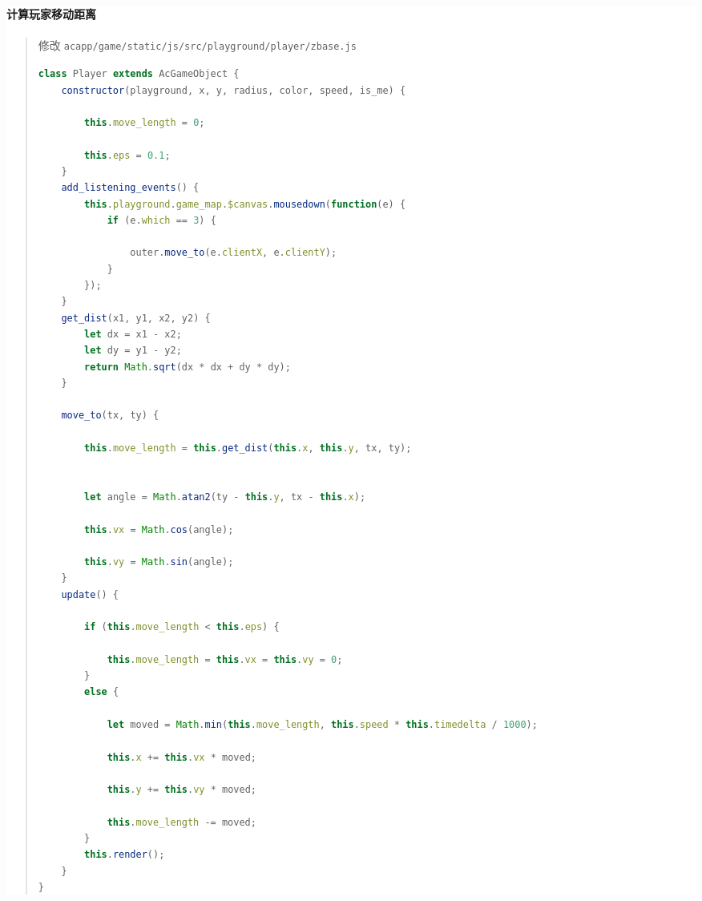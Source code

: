#### 计算玩家移动距离

> 修改 `acapp/game/static/js/src/playground/player/zbase.js`
>
> ```javascript
> class Player extends AcGameObject {
>     constructor(playground, x, y, radius, color, speed, is_me) {
>         
>         this.move_length = 0;
>         
>         this.eps = 0.1;
>     }
>     add_listening_events() {
>         this.playground.game_map.$canvas.mousedown(function(e) {
>             if (e.which == 3) {
>                 
>                 outer.move_to(e.clientX, e.clientY);
>             }
>         });
>     }
>     get_dist(x1, y1, x2, y2) {
>         let dx = x1 - x2;
>         let dy = y1 - y2;
>         return Math.sqrt(dx * dx + dy * dy);
>     }
>     
>     move_to(tx, ty) {
>         
>         this.move_length = this.get_dist(this.x, this.y, tx, ty);
>         
>         
>         let angle = Math.atan2(ty - this.y, tx - this.x);
>         
>         this.vx = Math.cos(angle);
>         
>         this.vy = Math.sin(angle);
>     }
>     update() {
>         
>         if (this.move_length < this.eps) {
>             
>             this.move_length = this.vx = this.vy = 0;
>         }
>         else {
>             
>             let moved = Math.min(this.move_length, this.speed * this.timedelta / 1000);
>             
>             this.x += this.vx * moved;
>             
>             this.y += this.vy * moved;
>             
>             this.move_length -= moved;
>         }
>         this.render();
>     }
> }
> ```
